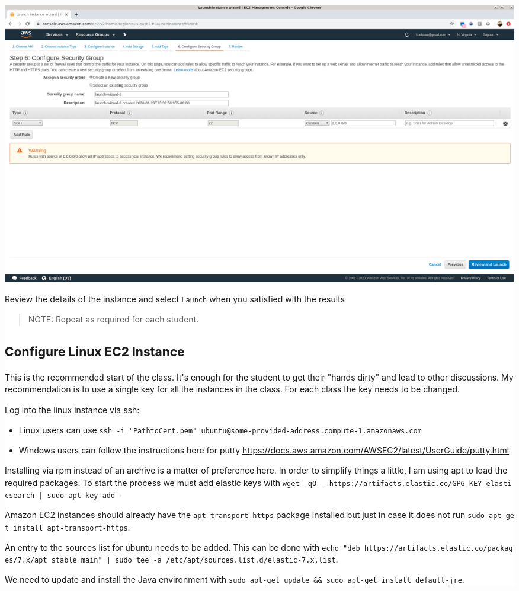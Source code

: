 ![](/img/snapshot9.png)

Review the details of the instance and select `Launch` when you satisfied with the results

> NOTE: Repeat as required for each student.

## Configure Linux EC2 Instance
This is the recommended start of the class. It's enough for the student to get their "hands dirty" and lead to other discussions. My recommendation is to use a single key for all the instances in the class. For each class the key needs to be changed.

Log into the linux instance via ssh:
  - Linux users can use  `ssh -i "PathtoCert.pem" ubuntu@some-provided-address.compute-1.amazonaws.com`

  - Windows users can follow the instructions here for putty https://docs.aws.amazon.com/AWSEC2/latest/UserGuide/putty.html


Installing via rpm instead of an archive is a matter of preference here. In order to simplify things a little, I am using apt to load the required packages. To start the process we must add elastic keys with `wget -qO - https://artifacts.elastic.co/GPG-KEY-elasticsearch | sudo apt-key add -`

Amazon EC2 instances should already have the `apt-transport-https` package installed but just in case it does not run `sudo apt-get install apt-transport-https`.

An entry to the sources list for ubuntu needs to be added. This can be done with `echo "deb https://artifacts.elastic.co/packages/7.x/apt stable main" | sudo tee -a /etc/apt/sources.list.d/elastic-7.x.list`.

We need to update and install the Java environment with `sudo apt-get update && sudo apt-get install default-jre`.

